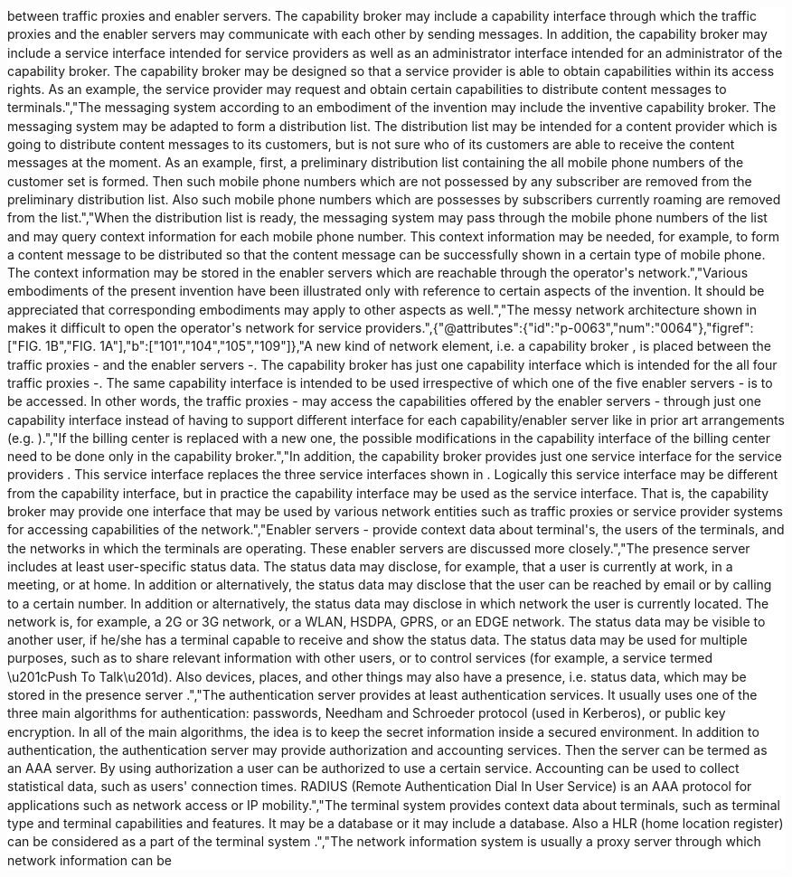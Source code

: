 between traffic proxies and enabler servers. The capability broker may include a capability interface through which the traffic proxies and the enabler servers may communicate with each other by sending messages. In addition, the capability broker may include a service interface intended for service providers as well as an administrator interface intended for an administrator of the capability broker. The capability broker may be designed so that a service provider is able to obtain capabilities within its access rights. As an example, the service provider may request and obtain certain capabilities to distribute content messages to terminals.","The messaging system according to an embodiment of the invention may include the inventive capability broker. The messaging system may be adapted to form a distribution list. The distribution list may be intended for a content provider which is going to distribute content messages to its customers, but is not sure who of its customers are able to receive the content messages at the moment. As an example, first, a preliminary distribution list containing the all mobile phone numbers of the customer set is formed. Then such mobile phone numbers which are not possessed by any subscriber are removed from the preliminary distribution list. Also such mobile phone numbers which are possesses by subscribers currently roaming are removed from the list.","When the distribution list is ready, the messaging system may pass through the mobile phone numbers of the list and may query context information for each mobile phone number. This context information may be needed, for example, to form a content message to be distributed so that the content message can be successfully shown in a certain type of mobile phone. The context information may be stored in the enabler servers which are reachable through the operator's network.","Various embodiments of the present invention have been illustrated only with reference to certain aspects of the invention. It should be appreciated that corresponding embodiments may apply to other aspects as well.","The messy network architecture shown in  makes it difficult to open the operator's network for service providers.",{"@attributes":{"id":"p-0063","num":"0064"},"figref":["FIG. 1B","FIG. 1A"],"b":["101","104","105","109"]},"A new kind of network element, i.e. a capability broker , is placed between the traffic proxies - and the enabler servers -. The capability broker has just one capability interface which is intended for the all four traffic proxies -. The same capability interface is intended to be used irrespective of which one of the five enabler servers - is to be accessed. In other words, the traffic proxies - may access the capabilities offered by the enabler servers - through just one capability interface instead of having to support different interface for each capability\/enabler server like in prior art arrangements (e.g. ).","If the billing center  is replaced with a new one, the possible modifications in the capability interface of the billing center  need to be done only in the capability broker.","In addition, the capability broker  provides just one service interface for the service providers . This service interface replaces the three service interfaces shown in . Logically this service interface may be different from the capability interface, but in practice the capability interface may be used as the service interface. That is, the capability broker may provide one interface that may be used by various network entities such as traffic proxies or service provider systems for accessing capabilities of the network.","Enabler servers - provide context data about terminal's, the users of the terminals, and the networks in which the terminals are operating. These enabler servers are discussed more closely.","The presence server  includes at least user-specific status data. The status data may disclose, for example, that a user is currently at work, in a meeting, or at home. In addition or alternatively, the status data may disclose that the user can be reached by email or by calling to a certain number. In addition or alternatively, the status data may disclose in which network the user is currently located. The network is, for example, a 2G or 3G network, or a WLAN, HSDPA, GPRS, or an EDGE network. The status data may be visible to another user, if he\/she has a terminal capable to receive and show the status data. The status data may be used for multiple purposes, such as to share relevant information with other users, or to control services (for example, a service termed \u201cPush To Talk\u201d). Also devices, places, and other things may also have a presence, i.e. status data, which may be stored in the presence server .","The authentication server  provides at least authentication services. It usually uses one of the three main algorithms for authentication: passwords, Needham and Schroeder protocol (used in Kerberos), or public key encryption. In all of the main algorithms, the idea is to keep the secret information inside a secured environment. In addition to authentication, the authentication server  may provide authorization and accounting services. Then the server  can be termed as an AAA server. By using authorization a user can be authorized to use a certain service. Accounting can be used to collect statistical data, such as users' connection times. RADIUS (Remote Authentication Dial In User Service) is an AAA protocol for applications such as network access or IP mobility.","The terminal system  provides context data about terminals, such as terminal type and terminal capabilities and features. It may be a database or it may include a database. Also a HLR (home location register) can be considered as a part of the terminal system .","The network information system  is usually a proxy server through which network information can be